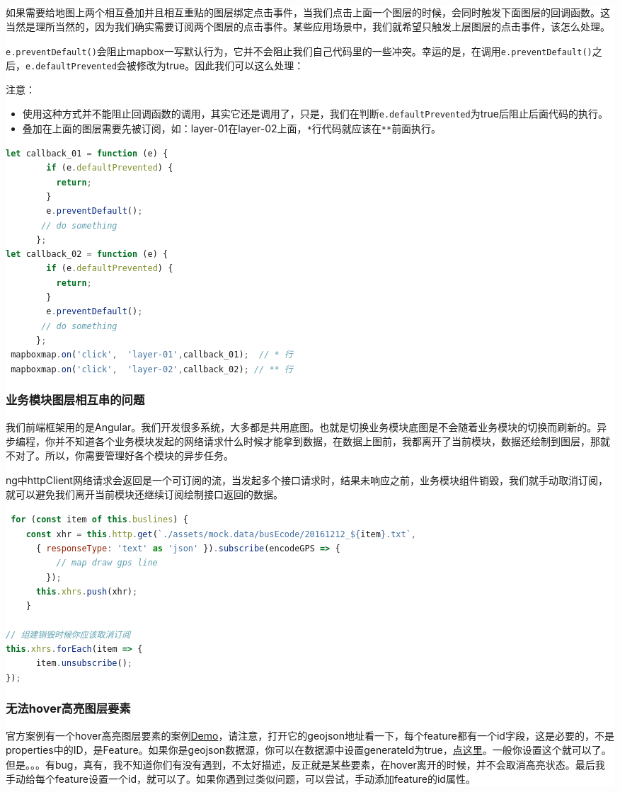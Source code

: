 如果需要给地图上两个相互叠加并且相互重贴的图层绑定点击事件，当我们点击上面一个图层的时候，会同时触发下面图层的回调函数。这当然是理所当然的，因为我们确实需要订阅两个图层的点击事件。某些应用场景中，我们就希望只触发上层图层的点击事件，该怎么处理。

``e.preventDefault()``会阻止mapbox一写默认行为，它并不会阻止我们自己代码里的一些冲突。幸运的是，在调用``e.preventDefault()``之后，``e.defaultPrevented``会被修改为true。因此我们可以这么处理：

注意：

- 使用这种方式并不能阻止回调函数的调用，其实它还是调用了，只是，我们在判断``e.defaultPrevented``为true后阻止后面代码的执行。
- 叠加在上面的图层需要先被订阅，如：layer-01在layer-02上面，``*``行代码就应该在``**``前面执行。

```javascript
let callback_01 = function (e) {
        if (e.defaultPrevented) {
          return;
        }
        e.preventDefault();
       // do something
      };
let callback_02 = function (e) {
        if (e.defaultPrevented) {
          return;
        }
        e.preventDefault();
       // do something
      };
 mapboxmap.on('click',  'layer-01',callback_01);  // * 行
 mapboxmap.on('click',  'layer-02',callback_02); // ** 行
```

### 业务模块图层相互串的问题

我们前端框架用的是Angular。我们开发很多系统，大多都是共用底图。也就是切换业务模块底图是不会随着业务模块的切换而刷新的。异步编程，你并不知道各个业务模块发起的网络请求什么时候才能拿到数据，在数据上图前，我都离开了当前模块，数据还绘制到图层，那就不对了。所以，你需要管理好各个模块的异步任务。

ng中httpClient网络请求会返回是一个可订阅的流，当发起多个接口请求时，结果未响应之前，业务模块组件销毁，我们就手动取消订阅，就可以避免我们离开当前模块还继续订阅绘制接口返回的数据。

```javascript
 for (const item of this.buslines) {
    const xhr = this.http.get(`./assets/mock.data/busEcode/20161212_${item}.txt`,
      { responseType: 'text' as 'json' }).subscribe(encodeGPS => {
          // map draw gps line
        });
      this.xhrs.push(xhr);
    }
 
// 组建销毁时候你应该取消订阅
this.xhrs.forEach(item => {
      item.unsubscribe();
});
```

### 无法hover高亮图层要素

官方案例有一个hover高亮图层要素的案例[Demo](https://docs.mapbox.com/mapbox-gl-js/example/hover-styles/)，请注意，打开它的geojson地址看一下，每个feature都有一个id字段，这是必要的，不是properties中的ID，是Feature。如果你是geojson数据源，你可以在数据源中设置generateId为true，[点这里](https://docs.mapbox.com/mapbox-gl-js/style-spec/sources/#geojson-generateId)。一般你设置这个就可以了。但是。。。有bug，真有，我不知道你们有没有遇到，不太好描述，反正就是某些要素，在hover离开的时候，并不会取消高亮状态。最后我手动给每个feature设置一个id，就可以了。如果你遇到过类似问题，可以尝试，手动添加feature的id属性。
